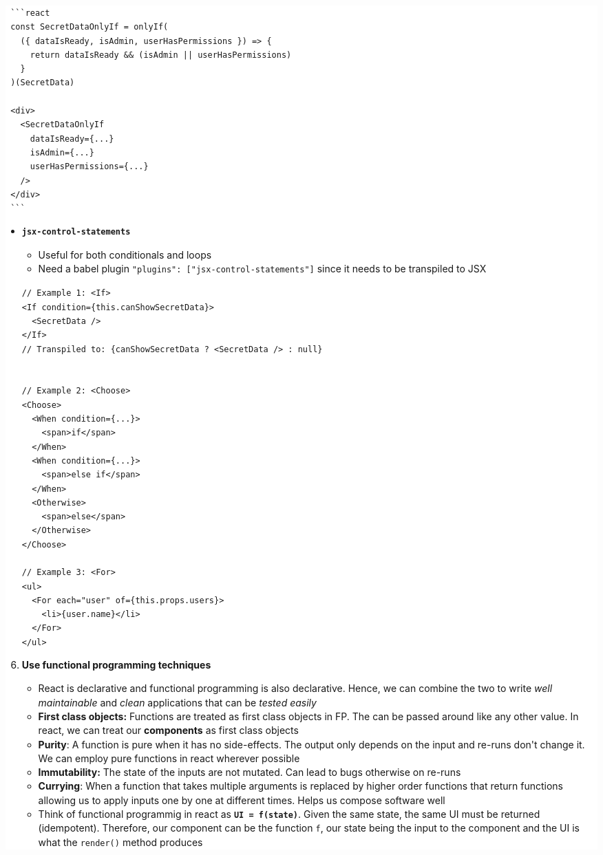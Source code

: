      ```react
     const SecretDataOnlyIf = onlyIf(
       ({ dataIsReady, isAdmin, userHasPermissions }) => {
         return dataIsReady && (isAdmin || userHasPermissions)
       }
     )(SecretData)
     
     <div>
       <SecretDataOnlyIf 
         dataIsReady={...}
         isAdmin={...}
         userHasPermissions={...}
       />
     </div>
     ```

   - **`jsx-control-statements`**

     - Useful for both conditionals and loops
     - Need a babel plugin `"plugins": ["jsx-control-statements"]` since it needs to be transpiled to JSX

     ```react
     // Example 1: <If>
     <If condition={this.canShowSecretData}> 
       <SecretData /> 
     </If>
     // Transpiled to: {canShowSecretData ? <SecretData /> : null}
     
     
     // Example 2: <Choose>
     <Choose> 
       <When condition={...}> 
         <span>if</span> 
       </When> 
       <When condition={...}> 
         <span>else if</span> 
       </When> 
       <Otherwise> 
         <span>else</span> 
       </Otherwise> 
     </Choose>
     
     // Example 3: <For>
     <ul> 
       <For each="user" of={this.props.users}> 
         <li>{user.name}</li> 
       </For> 
     </ul>
     ```

6. **Use functional programming techniques**

   - React is declarative and functional programming is also declarative. Hence, we can combine the two to write *well maintainable* and *clean* applications that can be *tested easily*
   - **First class objects:** Functions are treated as first class objects in FP. The can be passed around like any other value. In react, we can treat our **components** as first class objects
   - **Purity**: A function is pure when it has no side-effects. The output only depends on the input and re-runs don't change it. We can employ pure functions in react wherever possible
   - **Immutability:** The state of the inputs are not mutated. Can lead to bugs otherwise on re-runs
   - **Currying**: When a function that takes multiple arguments is replaced by higher order functions that return functions allowing us to apply inputs one by one at different times. Helps us compose software well
   - Think of functional programmig in react as **`UI = f(state)`**. Given the same state, the same UI must be returned (idempotent). Therefore, our component can be the function `f`, our state being the input to the component and the UI is what the `render()` method produces


